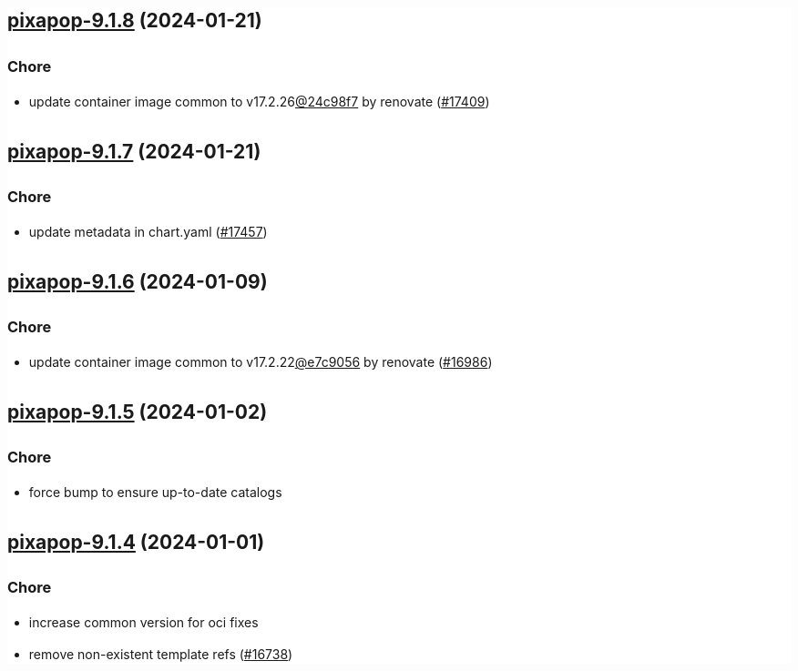 
## [pixapop-9.1.8](https://github.com/truecharts/charts/compare/pixapop-9.1.7...pixapop-9.1.8) (2024-01-21)

### Chore



- update container image common to v17.2.26[@24c98f7](https://github.com/24c98f7) by renovate ([#17409](https://github.com/truecharts/charts/issues/17409))


## [pixapop-9.1.7](https://github.com/truecharts/charts/compare/pixapop-9.1.6...pixapop-9.1.7) (2024-01-21)

### Chore



- update metadata in chart.yaml ([#17457](https://github.com/truecharts/charts/issues/17457))




## [pixapop-9.1.6](https://github.com/truecharts/charts/compare/pixapop-9.1.5...pixapop-9.1.6) (2024-01-09)

### Chore



- update container image common to v17.2.22[@e7c9056](https://github.com/e7c9056) by renovate ([#16986](https://github.com/truecharts/charts/issues/16986))


## [pixapop-9.1.5](https://github.com/truecharts/charts/compare/pixapop-9.1.4...pixapop-9.1.5) (2024-01-02)

### Chore



- force bump to ensure up-to-date catalogs


## [pixapop-9.1.4](https://github.com/truecharts/charts/compare/pixapop-9.1.3...pixapop-9.1.4) (2024-01-01)

### Chore



- increase common version for oci fixes

- remove non-existent template refs ([#16738](https://github.com/truecharts/charts/issues/16738))


